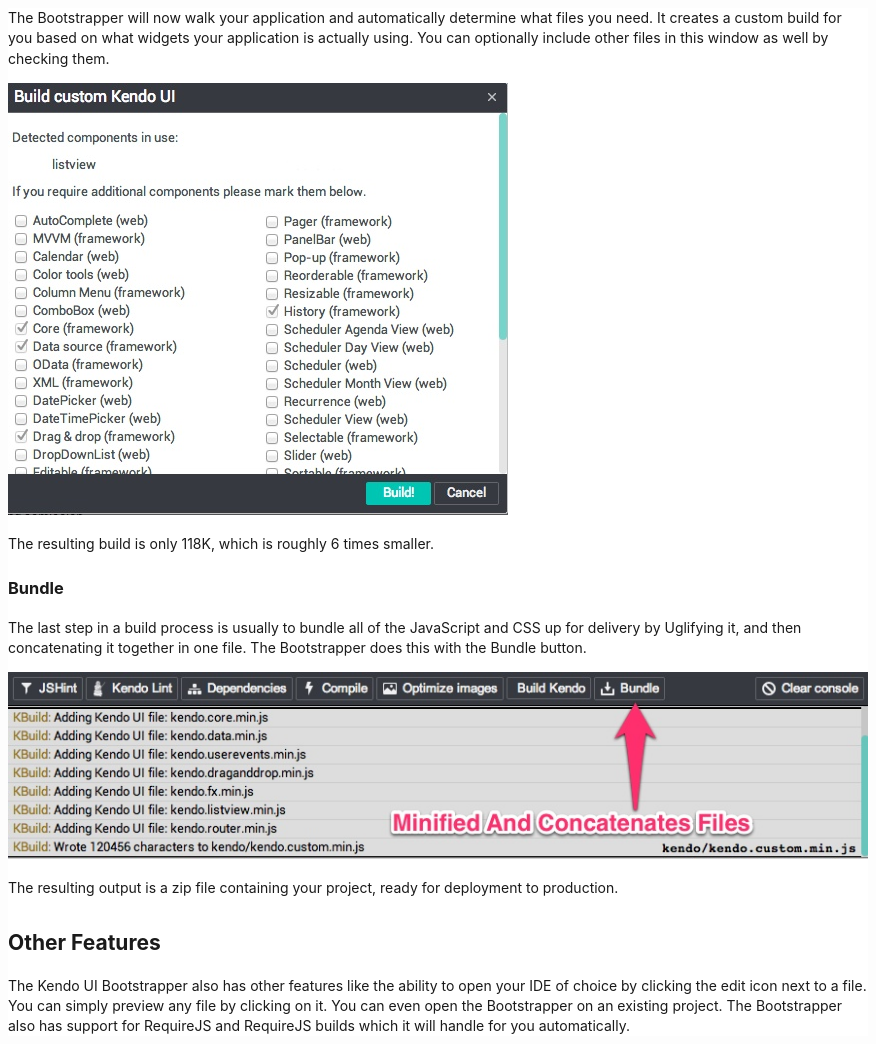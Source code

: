 The Bootstrapper will now walk your application and automatically determine what files you need.  It creates a custom build for you based on what widgets your application is actually using.  You can optionally include other files in this window as well by checking them.

![Bootstrapper Determines Dependencies](/images/bootstrapper19.jpeg)

The resulting build is only 118K, which is roughly 6 times smaller.

### Bundle

The last step in a build process is usually to bundle all of the JavaScript and CSS up for delivery by Uglifying it, and then concatenating it together in one file.  The Bootstrapper does this with the Bundle button.

![Bundling Minifies and Concatenates Files](/images/bootstrapper20.jpeg)

The resulting output is a zip file containing your project, ready for deployment to production.

## Other Features

The Kendo UI Bootstrapper also has other features like the ability to open your IDE of choice by clicking the edit icon next to a file.  You can simply preview any file by clicking on it.  You can even open the Bootstrapper on an existing project.  The Bootstrapper also has support for RequireJS and RequireJS builds which it will handle for you automatically.
